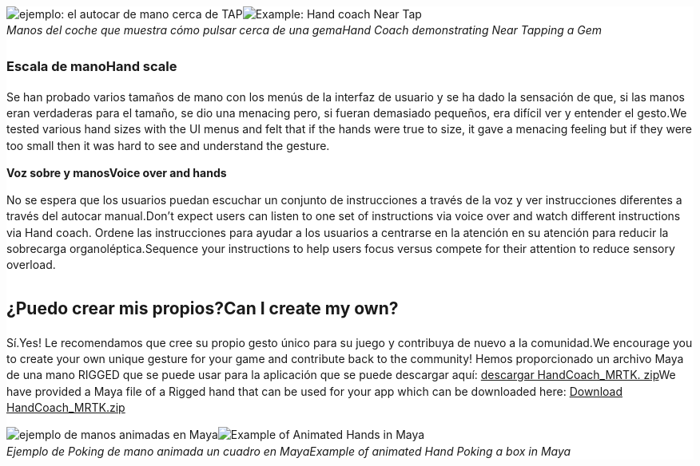 <span data-ttu-id="dbd51-141">![ejemplo: el autocar de mano cerca de TAP](images/HandCoach/NearSelect_unity.gif)</span><span class="sxs-lookup"><span data-stu-id="dbd51-141">![Example: Hand coach Near Tap](images/HandCoach/NearSelect_unity.gif)</span></span><br>
<span data-ttu-id="dbd51-142">*Manos del coche que muestra cómo pulsar cerca de una gema*</span><span class="sxs-lookup"><span data-stu-id="dbd51-142">*Hand Coach demonstrating Near Tapping a Gem*</span></span>  

### <a name="hand-scale"></a><span data-ttu-id="dbd51-143">Escala de mano</span><span class="sxs-lookup"><span data-stu-id="dbd51-143">Hand scale</span></span>

<span data-ttu-id="dbd51-144">Se han probado varios tamaños de mano con los menús de la interfaz de usuario y se ha dado la sensación de que, si las manos eran verdaderas para el tamaño, se dio una menacing pero, si fueran demasiado pequeños, era difícil ver y entender el gesto.</span><span class="sxs-lookup"><span data-stu-id="dbd51-144">We tested various hand sizes with the UI menus and felt that if the hands were true to size, it gave a menacing feeling but if they were too small then it was hard to see and understand the gesture.</span></span> 

<span data-ttu-id="dbd51-145">**Voz sobre y manos**</span><span class="sxs-lookup"><span data-stu-id="dbd51-145">**Voice over and hands**</span></span>

<span data-ttu-id="dbd51-146">No se espera que los usuarios puedan escuchar un conjunto de instrucciones a través de la voz y ver instrucciones diferentes a través del autocar manual.</span><span class="sxs-lookup"><span data-stu-id="dbd51-146">Don’t expect users can listen to one set of instructions via voice over and watch different instructions via Hand coach.</span></span> <span data-ttu-id="dbd51-147">Ordene las instrucciones para ayudar a los usuarios a centrarse en la atención en su atención para reducir la sobrecarga organoléptica.</span><span class="sxs-lookup"><span data-stu-id="dbd51-147">Sequence your instructions to help users focus versus compete for their attention to reduce sensory overload.</span></span>


## <a name="can-i-create-my-own"></a><span data-ttu-id="dbd51-148">¿Puedo crear mis propios?</span><span class="sxs-lookup"><span data-stu-id="dbd51-148">Can I create my own?</span></span>

<span data-ttu-id="dbd51-149">Sí.</span><span class="sxs-lookup"><span data-stu-id="dbd51-149">Yes!</span></span> <span data-ttu-id="dbd51-150">Le recomendamos que cree su propio gesto único para su juego y contribuya de nuevo a la comunidad.</span><span class="sxs-lookup"><span data-stu-id="dbd51-150">We encourage you to create your own unique gesture for your game and contribute back to the community!</span></span>
<span data-ttu-id="dbd51-151">Hemos proporcionado un archivo Maya de una mano RIGGED que se puede usar para la aplicación que se puede descargar aquí: <a href="files/HandCoach_MRTK.zip">descargar HandCoach_MRTK. zip</a></span><span class="sxs-lookup"><span data-stu-id="dbd51-151">We have provided a Maya file of a Rigged hand that can be used for your app which can be downloaded here: <a href="files/HandCoach_MRTK.zip"> Download HandCoach_MRTK.zip</a></span></span>

<span data-ttu-id="dbd51-152">![ejemplo de manos animadas en Maya](images/HandCoach/MayaSelect_Gif.gif)</span><span class="sxs-lookup"><span data-stu-id="dbd51-152">![Example of Animated Hands in Maya](images/HandCoach/MayaSelect_Gif.gif)</span></span><br>
<span data-ttu-id="dbd51-153">*Ejemplo de Poking de mano animada un cuadro en Maya*</span><span class="sxs-lookup"><span data-stu-id="dbd51-153">*Example of animated Hand Poking a box in Maya*</span></span>
